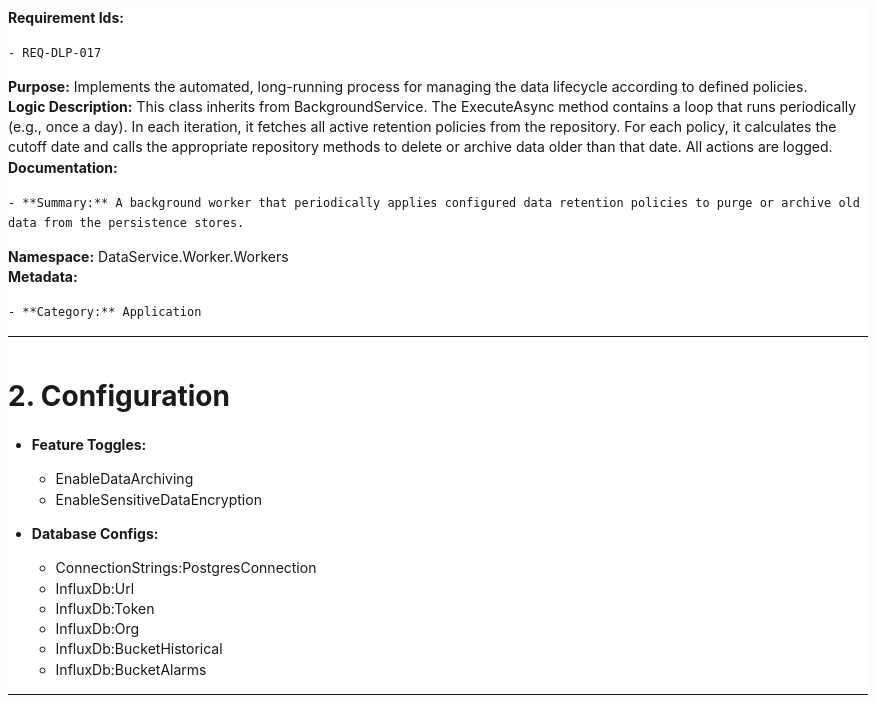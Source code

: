 **Requirement Ids:**
    
    - REQ-DLP-017
    
**Purpose:** Implements the automated, long-running process for managing the data lifecycle according to defined policies.  
**Logic Description:** This class inherits from BackgroundService. The ExecuteAsync method contains a loop that runs periodically (e.g., once a day). In each iteration, it fetches all active retention policies from the repository. For each policy, it calculates the cutoff date and calls the appropriate repository methods to delete or archive data older than that date. All actions are logged.  
**Documentation:**
    
    - **Summary:** A background worker that periodically applies configured data retention policies to purge or archive old data from the persistence stores.
    
**Namespace:** DataService.Worker.Workers  
**Metadata:**
    
    - **Category:** Application
    


---

# 2. Configuration

- **Feature Toggles:**
  
  - EnableDataArchiving
  - EnableSensitiveDataEncryption
  
- **Database Configs:**
  
  - ConnectionStrings:PostgresConnection
  - InfluxDb:Url
  - InfluxDb:Token
  - InfluxDb:Org
  - InfluxDb:BucketHistorical
  - InfluxDb:BucketAlarms
  


---

